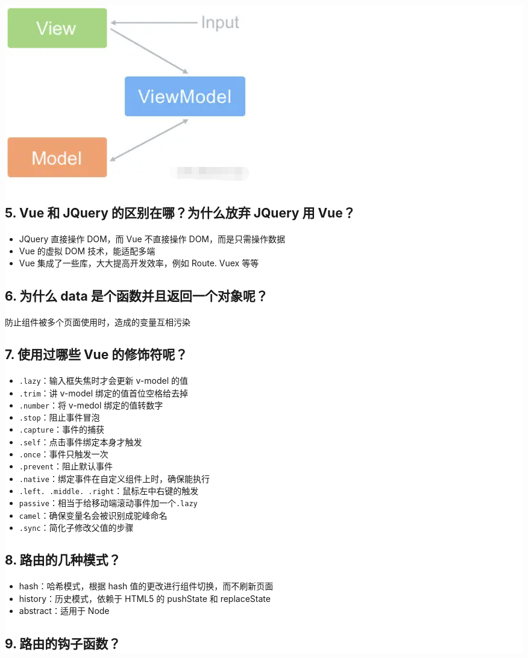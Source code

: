 ![图片](../img/vue-knowledge3.png)

## 5. Vue 和 JQuery 的区别在哪？为什么放弃 JQuery 用 Vue？

- JQuery 直接操作 DOM，而 Vue 不直接操作 DOM，而是只需操作数据
- Vue 的虚拟 DOM 技术，能适配多端
- Vue 集成了一些库，大大提高开发效率，例如 Route. Vuex 等等

## 6. 为什么 data 是个函数并且返回一个对象呢？

防止组件被多个页面使用时，造成的变量互相污染

## 7. 使用过哪些 Vue 的修饰符呢？

- `.lazy`：输入框失焦时才会更新 v-model 的值
- `.trim`：讲 v-model 绑定的值首位空格给去掉
- `.number`：将 v-medol 绑定的值转数字
- `.stop`：阻止事件冒泡
- `.capture`：事件的捕获
- `.self`：点击事件绑定本身才触发
- `.once`：事件只触发一次
- `.prevent`：阻止默认事件
- `.native`：绑定事件在自定义组件上时，确保能执行
- `.left. .middle. .right`：鼠标左中右键的触发
- `passive`：相当于给移动端滚动事件加一个`.lazy`
- `camel`：确保变量名会被识别成驼峰命名
- `.sync`：简化子修改父值的步骤

## 8. 路由的几种模式？

- hash：哈希模式，根据 hash 值的更改进行组件切换，而不刷新页面
- history：历史模式，依赖于 HTML5 的 pushState 和 replaceState
- abstract：适用于 Node

## 9. 路由的钩子函数？
